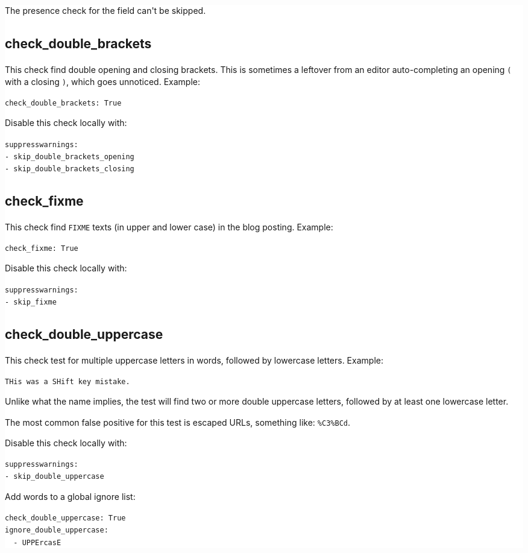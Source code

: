 The presence check for the field can't be skipped.

## check_double_brackets

This check find double opening and closing brackets. This is sometimes a leftover from an editor auto-completing an opening `(` with a closing `)`, which goes unnoticed. Example:

```
check_double_brackets: True
```

Disable this check locally with:

```
suppresswarnings:
- skip_double_brackets_opening
- skip_double_brackets_closing
```

## check_fixme

This check find `FIXME` texts (in upper and lower case) in the blog posting. Example:

```
check_fixme: True
```

Disable this check locally with:

```
suppresswarnings:
- skip_fixme
```

## check_double_uppercase

This check test for multiple uppercase letters in words, followed by lowercase letters. Example:

```
THis was a SHift key mistake.
```

Unlike what the name implies, the test will find two or more double uppercase letters, followed by at least one lowercase letter.

The most common false positive for this test is escaped URLs, something like: `%C3%BCd`.


Disable this check locally with:

```
suppresswarnings:
- skip_double_uppercase
```

Add words to a global ignore list:

```
check_double_uppercase: True
ignore_double_uppercase:
  - UPPErcasE
```
